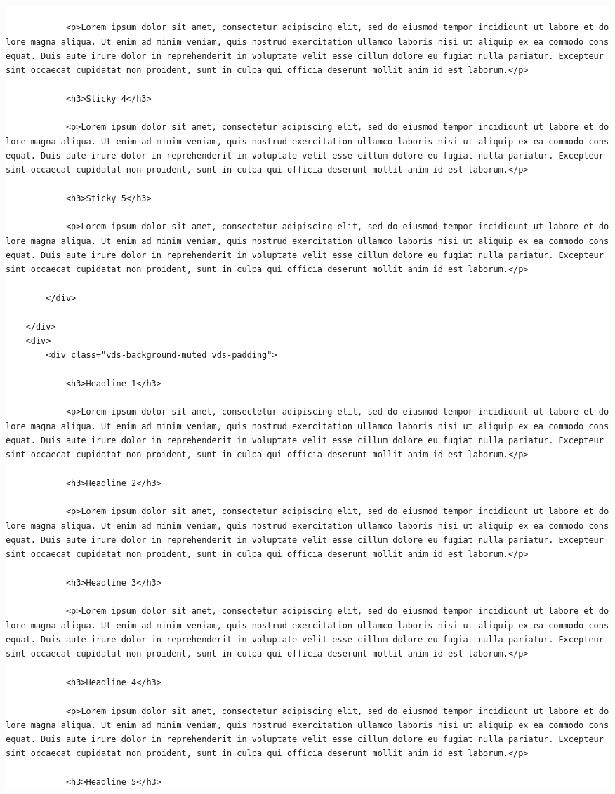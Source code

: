 ```example

            <p>Lorem ipsum dolor sit amet, consectetur adipiscing elit, sed do eiusmod tempor incididunt ut labore et dolore magna aliqua. Ut enim ad minim veniam, quis nostrud exercitation ullamco laboris nisi ut aliquip ex ea commodo consequat. Duis aute irure dolor in reprehenderit in voluptate velit esse cillum dolore eu fugiat nulla pariatur. Excepteur sint occaecat cupidatat non proident, sunt in culpa qui officia deserunt mollit anim id est laborum.</p>

            <h3>Sticky 4</h3>

            <p>Lorem ipsum dolor sit amet, consectetur adipiscing elit, sed do eiusmod tempor incididunt ut labore et dolore magna aliqua. Ut enim ad minim veniam, quis nostrud exercitation ullamco laboris nisi ut aliquip ex ea commodo consequat. Duis aute irure dolor in reprehenderit in voluptate velit esse cillum dolore eu fugiat nulla pariatur. Excepteur sint occaecat cupidatat non proident, sunt in culpa qui officia deserunt mollit anim id est laborum.</p>

            <h3>Sticky 5</h3>

            <p>Lorem ipsum dolor sit amet, consectetur adipiscing elit, sed do eiusmod tempor incididunt ut labore et dolore magna aliqua. Ut enim ad minim veniam, quis nostrud exercitation ullamco laboris nisi ut aliquip ex ea commodo consequat. Duis aute irure dolor in reprehenderit in voluptate velit esse cillum dolore eu fugiat nulla pariatur. Excepteur sint occaecat cupidatat non proident, sunt in culpa qui officia deserunt mollit anim id est laborum.</p>
            
        </div>

    </div>
    <div>
        <div class="vds-background-muted vds-padding">

            <h3>Headline 1</h3>

            <p>Lorem ipsum dolor sit amet, consectetur adipiscing elit, sed do eiusmod tempor incididunt ut labore et dolore magna aliqua. Ut enim ad minim veniam, quis nostrud exercitation ullamco laboris nisi ut aliquip ex ea commodo consequat. Duis aute irure dolor in reprehenderit in voluptate velit esse cillum dolore eu fugiat nulla pariatur. Excepteur sint occaecat cupidatat non proident, sunt in culpa qui officia deserunt mollit anim id est laborum.</p>

            <h3>Headline 2</h3>

            <p>Lorem ipsum dolor sit amet, consectetur adipiscing elit, sed do eiusmod tempor incididunt ut labore et dolore magna aliqua. Ut enim ad minim veniam, quis nostrud exercitation ullamco laboris nisi ut aliquip ex ea commodo consequat. Duis aute irure dolor in reprehenderit in voluptate velit esse cillum dolore eu fugiat nulla pariatur. Excepteur sint occaecat cupidatat non proident, sunt in culpa qui officia deserunt mollit anim id est laborum.</p>

            <h3>Headline 3</h3>

            <p>Lorem ipsum dolor sit amet, consectetur adipiscing elit, sed do eiusmod tempor incididunt ut labore et dolore magna aliqua. Ut enim ad minim veniam, quis nostrud exercitation ullamco laboris nisi ut aliquip ex ea commodo consequat. Duis aute irure dolor in reprehenderit in voluptate velit esse cillum dolore eu fugiat nulla pariatur. Excepteur sint occaecat cupidatat non proident, sunt in culpa qui officia deserunt mollit anim id est laborum.</p>

            <h3>Headline 4</h3>

            <p>Lorem ipsum dolor sit amet, consectetur adipiscing elit, sed do eiusmod tempor incididunt ut labore et dolore magna aliqua. Ut enim ad minim veniam, quis nostrud exercitation ullamco laboris nisi ut aliquip ex ea commodo consequat. Duis aute irure dolor in reprehenderit in voluptate velit esse cillum dolore eu fugiat nulla pariatur. Excepteur sint occaecat cupidatat non proident, sunt in culpa qui officia deserunt mollit anim id est laborum.</p>

            <h3>Headline 5</h3>

```
